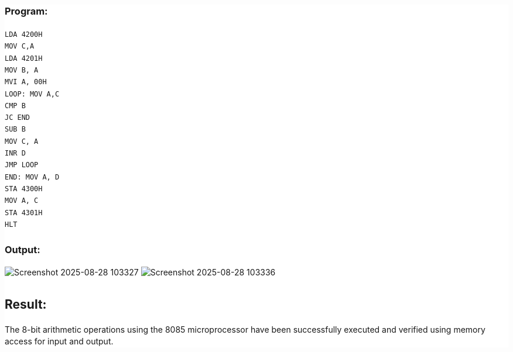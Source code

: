 
### Program:
```
LDA 4200H
MOV C,A
LDA 4201H
MOV B, A
MVI A, 00H
LOOP: MOV A,C
CMP B
JC END
SUB B
MOV C, A
INR D
JMP LOOP
END: MOV A, D
STA 4300H
MOV A, C
STA 4301H
HLT
```



### Output:

<img width="1804" height="865" alt="Screenshot 2025-08-28 103327" src="https://github.com/user-attachments/assets/5f5f7087-682f-4dd4-acf3-86961a59b974" />


<img width="547" height="500" alt="Screenshot 2025-08-28 103336" src="https://github.com/user-attachments/assets/9cd894a1-ec96-4eec-800c-ce338a2f2790" />



## Result:
The 8-bit arithmetic operations using the 8085 microprocessor have been successfully executed and verified using memory access for input and output.

